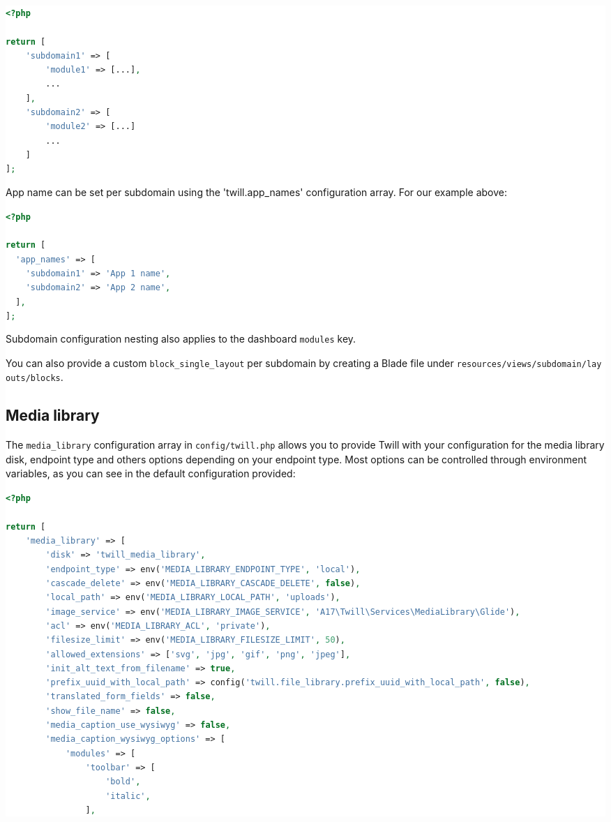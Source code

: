 ```php
<?php

return [
    'subdomain1' => [
        'module1' => [...],
        ...
    ],
    'subdomain2' => [
        'module2' => [...]
        ...
    ]
];
```

App name can be set per subdomain using the 'twill.app_names' configuration array. For our example above:

```php
<?php

return [
  'app_names' => [
    'subdomain1' => 'App 1 name',
    'subdomain2' => 'App 2 name',
  ],
];
```

Subdomain configuration nesting also applies to the dashboard `modules` key.

You can also provide a custom `block_single_layout` per subdomain by creating a Blade file
under `resources/views/subdomain/layouts/blocks`.

## Media library

The `media_library` configuration array in `config/twill.php` allows you to provide Twill with your configuration for the media library disk, endpoint type and others options depending on your endpoint type. Most options can be controlled through environment variables, as you can see in the default configuration provided:

```php
<?php

return [
    'media_library' => [
        'disk' => 'twill_media_library',
        'endpoint_type' => env('MEDIA_LIBRARY_ENDPOINT_TYPE', 'local'),
        'cascade_delete' => env('MEDIA_LIBRARY_CASCADE_DELETE', false),
        'local_path' => env('MEDIA_LIBRARY_LOCAL_PATH', 'uploads'),
        'image_service' => env('MEDIA_LIBRARY_IMAGE_SERVICE', 'A17\Twill\Services\MediaLibrary\Glide'),
        'acl' => env('MEDIA_LIBRARY_ACL', 'private'),
        'filesize_limit' => env('MEDIA_LIBRARY_FILESIZE_LIMIT', 50),
        'allowed_extensions' => ['svg', 'jpg', 'gif', 'png', 'jpeg'],
        'init_alt_text_from_filename' => true,
        'prefix_uuid_with_local_path' => config('twill.file_library.prefix_uuid_with_local_path', false),
        'translated_form_fields' => false,
        'show_file_name' => false,
        'media_caption_use_wysiwyg' => false,
        'media_caption_wysiwyg_options' => [
            'modules' => [
                'toolbar' => [
                    'bold',
                    'italic',
                ],
```